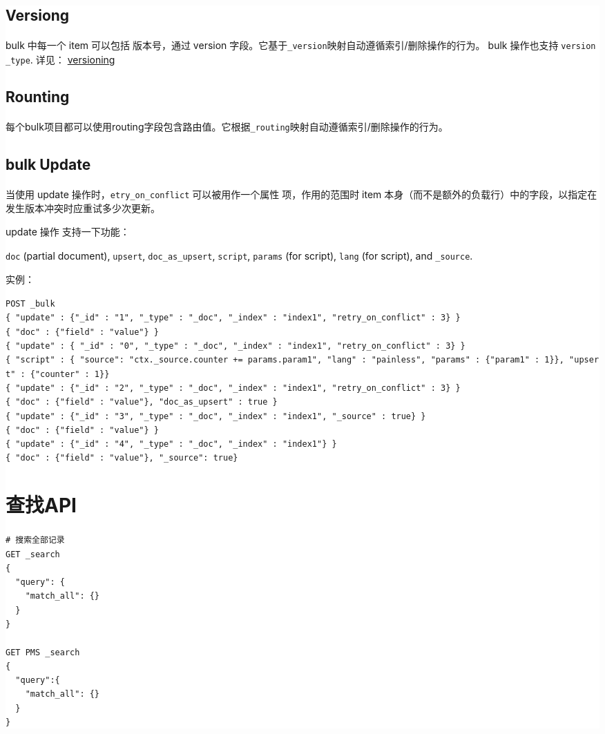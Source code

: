 ## Versiong

bulk 中每一个 item 可以包括 版本号，通过 version 字段。它基于`_version`映射自动遵循索引/删除操作的行为。 bulk 操作也支持 `version_type`. 详见： [versioning](https://www.elastic.co/guide/en/elasticsearch/reference/6.8/docs-index_.html#index-versioning)

## Rounting

每个bulk项目都可以使用routing字段包含路由值。它根据`_routing`映射自动遵循索引/删除操作的行为。

## bulk Update

当使用 update 操作时，`etry_on_conflict` 可以被用作一个属性 项，作用的范围时 item 本身（而不是额外的负载行）中的字段，以指定在发生版本冲突时应重试多少次更新。

update 操作 支持一下功能：

`doc` (partial document), `upsert`, `doc_as_upsert`, `script`, `params` (for script), `lang` (for script), and `_source`.

实例：

```shell
POST _bulk
{ "update" : {"_id" : "1", "_type" : "_doc", "_index" : "index1", "retry_on_conflict" : 3} }
{ "doc" : {"field" : "value"} }
{ "update" : { "_id" : "0", "_type" : "_doc", "_index" : "index1", "retry_on_conflict" : 3} }
{ "script" : { "source": "ctx._source.counter += params.param1", "lang" : "painless", "params" : {"param1" : 1}}, "upsert" : {"counter" : 1}}
{ "update" : {"_id" : "2", "_type" : "_doc", "_index" : "index1", "retry_on_conflict" : 3} }
{ "doc" : {"field" : "value"}, "doc_as_upsert" : true }
{ "update" : {"_id" : "3", "_type" : "_doc", "_index" : "index1", "_source" : true} }
{ "doc" : {"field" : "value"} }
{ "update" : {"_id" : "4", "_type" : "_doc", "_index" : "index1"} }
{ "doc" : {"field" : "value"}, "_source": true}
```



# 查找API

```shell
# 搜索全部记录
GET _search
{
  "query": {
    "match_all": {}
  }
}

GET PMS _search
{
  "query":{
    "match_all": {}
  }
}
```

